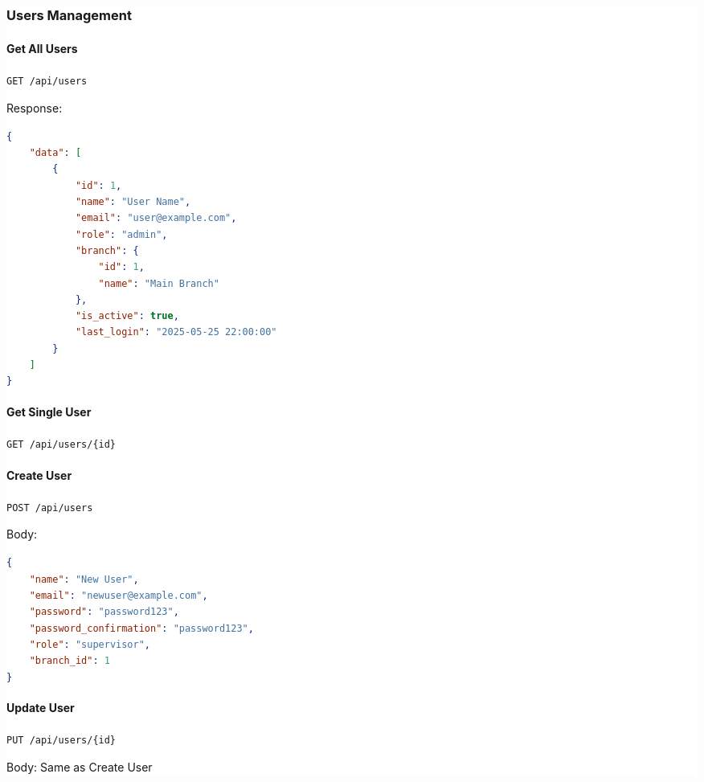 ### Users Management

#### Get All Users
```http
GET /api/users
```
Response:
```json
{
    "data": [
        {
            "id": 1,
            "name": "User Name",
            "email": "user@example.com",
            "role": "admin",
            "branch": {
                "id": 1,
                "name": "Main Branch"
            },
            "is_active": true,
            "last_login": "2025-05-25 22:00:00"
        }
    ]
}
```

#### Get Single User
```http
GET /api/users/{id}
```

#### Create User
```http
POST /api/users
```
Body:
```json
{
    "name": "New User",
    "email": "newuser@example.com",
    "password": "password123",
    "password_confirmation": "password123",
    "role": "supervisor",
    "branch_id": 1
}
```

#### Update User
```http
PUT /api/users/{id}
```
Body: Same as Create User
